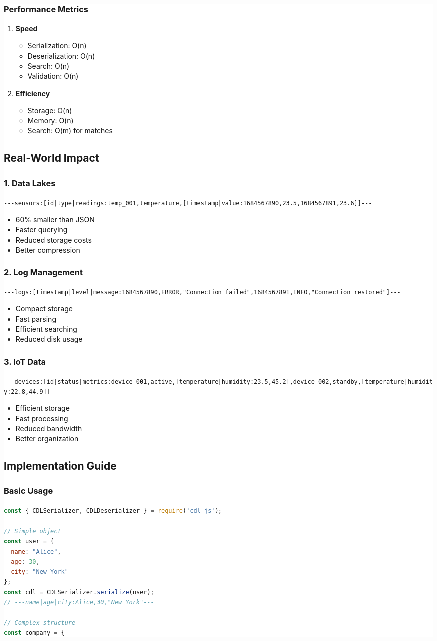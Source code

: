 ### Performance Metrics

1. **Speed**
   - Serialization: O(n)
   - Deserialization: O(n)
   - Search: O(n)
   - Validation: O(n)

2. **Efficiency**
   - Storage: O(n)
   - Memory: O(n)
   - Search: O(m) for matches

## Real-World Impact

### 1. Data Lakes
```cdl
---sensors:[id|type|readings:temp_001,temperature,[timestamp|value:1684567890,23.5,1684567891,23.6]]---
```
- 60% smaller than JSON
- Faster querying
- Reduced storage costs
- Better compression

### 2. Log Management
```cdl
---logs:[timestamp|level|message:1684567890,ERROR,"Connection failed",1684567891,INFO,"Connection restored"]---
```
- Compact storage
- Fast parsing
- Efficient searching
- Reduced disk usage

### 3. IoT Data
```cdl
---devices:[id|status|metrics:device_001,active,[temperature|humidity:23.5,45.2],device_002,standby,[temperature|humidity:22.8,44.9]]---
```
- Efficient storage
- Fast processing
- Reduced bandwidth
- Better organization

## Implementation Guide

### Basic Usage

```javascript
const { CDLSerializer, CDLDeserializer } = require('cdl-js');

// Simple object
const user = {
  name: "Alice",
  age: 30,
  city: "New York"
};
const cdl = CDLSerializer.serialize(user);
// ---name|age|city:Alice,30,"New York"---

// Complex structure
const company = {
```